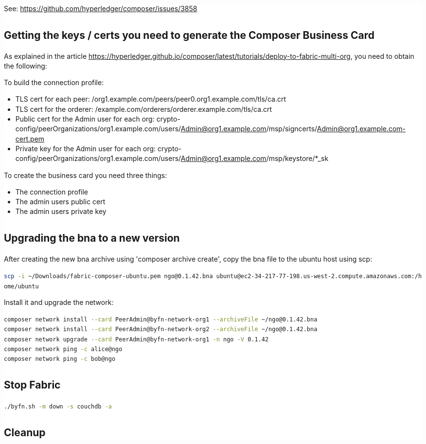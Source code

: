 See: https://github.com/hyperledger/composer/issues/3858







## Getting the keys / certs you need to generate the Composer Business Card
As explained in the article https://hyperledger.github.io/composer/latest/tutorials/deploy-to-fabric-multi-org,
you need to obtain the following:

To build the connection profile:

* TLS cert for each peer: /org1.example.com/peers/peer0.org1.example.com/tls/ca.crt
* TLS cert for the orderer: /example.com/orderers/orderer.example.com/tls/ca.crt
* Public cert for the Admin user for each org: crypto-config/peerOrganizations/org1.example.com/users/Admin@org1.example.com/msp/signcerts/Admin@org1.example.com-cert.pem
* Private key for the Admin user for each org: crypto-config/peerOrganizations/org1.example.com/users/Admin@org1.example.com/msp/keystore/*_sk

To create the business card you need three things:

* The connection profile
* The admin users public cert
* The admin users private key

## Upgrading the bna to a new version
After creating the new bna archive using 'composer archive create', copy the bna file to the ubuntu host using scp:

```bash
scp -i ~/Downloads/fabric-composer-ubuntu.pem ngo@0.1.42.bna ubuntu@ec2-34-217-77-198.us-west-2.compute.amazonaws.com:/home/ubuntu
```

Install it and upgrade the network:

```bash
composer network install --card PeerAdmin@byfn-network-org1 --archiveFile ~/ngo@0.1.42.bna
composer network install --card PeerAdmin@byfn-network-org2 --archiveFile ~/ngo@0.1.42.bna
composer network upgrade --card PeerAdmin@byfn-network-org1 -n ngo -V 0.1.42
composer network ping -c alice@ngo
composer network ping -c bob@ngo
```

## Stop Fabric

```bash
./byfn.sh -m down -s couchdb -a
```

## Cleanup
